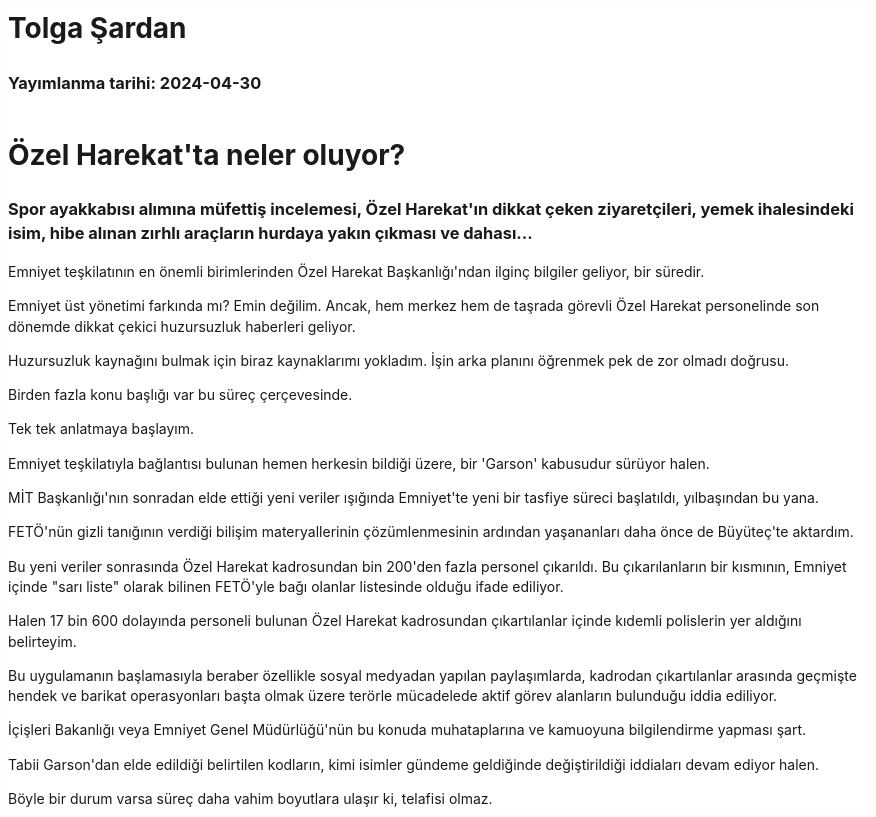 # Tolga Şardan

### Yayımlanma tarihi: 2024-04-30

# Özel Harekat'ta neler oluyor?


### Spor ayakkabısı alımına müfettiş incelemesi, Özel Harekat'ın dikkat çeken ziyaretçileri, yemek ihalesindeki isim, hibe alınan zırhlı araçların hurdaya yakın çıkması ve dahası...



Emniyet teşkilatının en önemli birimlerinden Özel Harekat Başkanlığı'ndan ilginç bilgiler geliyor, bir süredir.

Emniyet üst yönetimi farkında mı? Emin değilim. Ancak, hem merkez hem de taşrada görevli Özel Harekat personelinde son dönemde dikkat çekici huzursuzluk haberleri geliyor.

Huzursuzluk kaynağını bulmak için biraz kaynaklarımı yokladım. İşin arka planını öğrenmek pek de zor olmadı doğrusu.

Birden fazla konu başlığı var bu süreç çerçevesinde.

Tek tek anlatmaya başlayım.

Emniyet teşkilatıyla bağlantısı bulunan hemen herkesin bildiği üzere, bir 'Garson' kabusudur sürüyor halen.

MİT Başkanlığı'nın sonradan elde ettiği yeni veriler ışığında Emniyet'te yeni bir tasfiye süreci başlatıldı, yılbaşından bu yana.

FETÖ'nün gizli tanığının verdiği bilişim materyallerinin çözümlenmesinin ardından yaşananları daha önce de Büyüteç'te aktardım.

Bu yeni veriler sonrasında Özel Harekat kadrosundan bin 200'den fazla personel çıkarıldı. Bu çıkarılanların bir kısmının, Emniyet içinde "sarı liste" olarak bilinen FETÖ'yle bağı olanlar listesinde olduğu ifade ediliyor.

Halen 17 bin 600 dolayında personeli bulunan Özel Harekat kadrosundan çıkartılanlar içinde kıdemli polislerin yer aldığını belirteyim.

Bu uygulamanın başlamasıyla beraber özellikle sosyal medyadan yapılan paylaşımlarda, kadrodan çıkartılanlar arasında geçmişte hendek ve barikat operasyonları başta olmak üzere terörle mücadelede aktif görev alanların bulunduğu iddia ediliyor.

İçişleri Bakanlığı veya Emniyet Genel Müdürlüğü'nün bu konuda muhataplarına ve kamuoyuna bilgilendirme yapması şart.

Tabii Garson'dan elde edildiği belirtilen kodların, kimi isimler gündeme geldiğinde değiştirildiği iddiaları devam ediyor halen.

Böyle bir durum varsa süreç daha vahim boyutlara ulaşır ki, telafisi olmaz.


